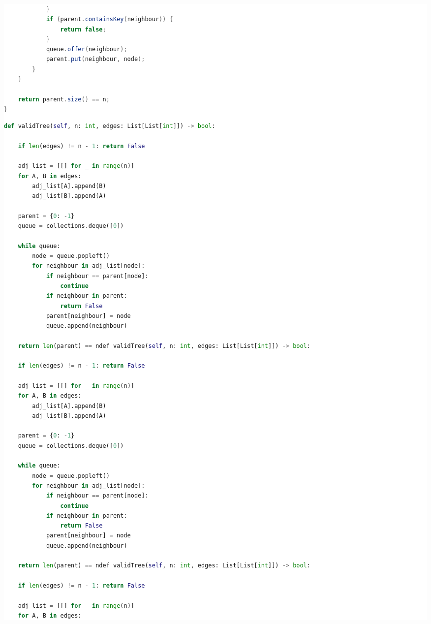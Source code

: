 ```Java [slu3]
            }
            if (parent.containsKey(neighbour)) {
                return false;
            }
            queue.offer(neighbour);
            parent.put(neighbour, node);
        }
    }
    
    return parent.size() == n;   
}
```

```Python [slu3]
def validTree(self, n: int, edges: List[List[int]]) -> bool:
    
    if len(edges) != n - 1: return False
    
    adj_list = [[] for _ in range(n)]
    for A, B in edges:
        adj_list[A].append(B)
        adj_list[B].append(A)
    
    parent = {0: -1}
    queue = collections.deque([0])
    
    while queue:
        node = queue.popleft()
        for neighbour in adj_list[node]:
            if neighbour == parent[node]:
                continue
            if neighbour in parent:
                return False
            parent[neighbour] = node
            queue.append(neighbour)
    
    return len(parent) == ndef validTree(self, n: int, edges: List[List[int]]) -> bool:
    
    if len(edges) != n - 1: return False
    
    adj_list = [[] for _ in range(n)]
    for A, B in edges:
        adj_list[A].append(B)
        adj_list[B].append(A)
    
    parent = {0: -1}
    queue = collections.deque([0])
    
    while queue:
        node = queue.popleft()
        for neighbour in adj_list[node]:
            if neighbour == parent[node]:
                continue
            if neighbour in parent:
                return False
            parent[neighbour] = node
            queue.append(neighbour)
    
    return len(parent) == ndef validTree(self, n: int, edges: List[List[int]]) -> bool:
    
    if len(edges) != n - 1: return False
    
    adj_list = [[] for _ in range(n)]
    for A, B in edges:
```
